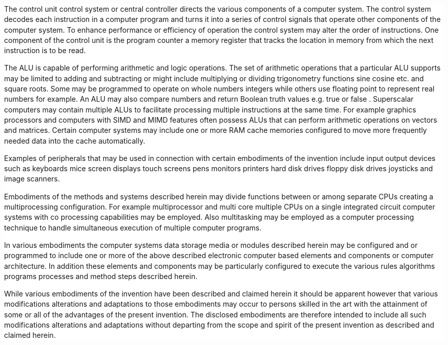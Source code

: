 The control unit control system or central controller directs the various components of a computer system. The control system decodes each instruction in a computer program and turns it into a series of control signals that operate other components of the computer system. To enhance performance or efficiency of operation the control system may alter the order of instructions. One component of the control unit is the program counter a memory register that tracks the location in memory from which the next instruction is to be read.

The ALU is capable of performing arithmetic and logic operations. The set of arithmetic operations that a particular ALU supports may be limited to adding and subtracting or might include multiplying or dividing trigonometry functions sine cosine etc. and square roots. Some may be programmed to operate on whole numbers integers while others use floating point to represent real numbers for example. An ALU may also compare numbers and return Boolean truth values e.g. true or false . Superscalar computers may contain multiple ALUs to facilitate processing multiple instructions at the same time. For example graphics processors and computers with SIMD and MIMD features often possess ALUs that can perform arithmetic operations on vectors and matrices. Certain computer systems may include one or more RAM cache memories configured to move more frequently needed data into the cache automatically.

Examples of peripherals that may be used in connection with certain embodiments of the invention include input output devices such as keyboards mice screen displays touch screens pens monitors printers hard disk drives floppy disk drives joysticks and image scanners.

Embodiments of the methods and systems described herein may divide functions between or among separate CPUs creating a multiprocessing configuration. For example multiprocessor and multi core multiple CPUs on a single integrated circuit computer systems with co processing capabilities may be employed. Also multitasking may be employed as a computer processing technique to handle simultaneous execution of multiple computer programs.

In various embodiments the computer systems data storage media or modules described herein may be configured and or programmed to include one or more of the above described electronic computer based elements and components or computer architecture. In addition these elements and components may be particularly configured to execute the various rules algorithms programs processes and method steps described herein.

While various embodiments of the invention have been described and claimed herein it should be apparent however that various modifications alterations and adaptations to those embodiments may occur to persons skilled in the art with the attainment of some or all of the advantages of the present invention. The disclosed embodiments are therefore intended to include all such modifications alterations and adaptations without departing from the scope and spirit of the present invention as described and claimed herein.

